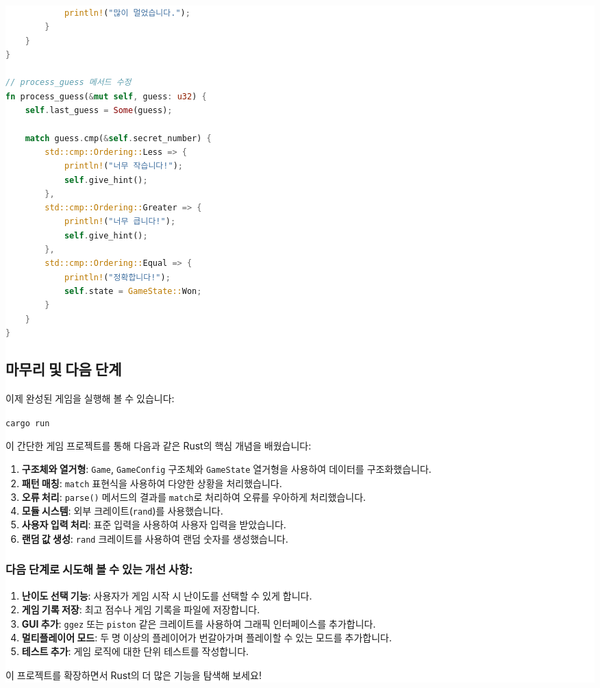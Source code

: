 ```rust
            println!("많이 멀었습니다.");
        }
    }
}

// process_guess 메서드 수정
fn process_guess(&mut self, guess: u32) {
    self.last_guess = Some(guess);
    
    match guess.cmp(&self.secret_number) {
        std::cmp::Ordering::Less => {
            println!("너무 작습니다!");
            self.give_hint();
        },
        std::cmp::Ordering::Greater => {
            println!("너무 큽니다!");
            self.give_hint();
        },
        std::cmp::Ordering::Equal => {
            println!("정확합니다!");
            self.state = GameState::Won;
        }
    }
}
```

## 마무리 및 다음 단계

이제 완성된 게임을 실행해 볼 수 있습니다:

```bash
cargo run
```

이 간단한 게임 프로젝트를 통해 다음과 같은 Rust의 핵심 개념을 배웠습니다:

1. **구조체와 열거형**: `Game`, `GameConfig` 구조체와 `GameState` 열거형을 사용하여 데이터를 구조화했습니다.
2. **패턴 매칭**: `match` 표현식을 사용하여 다양한 상황을 처리했습니다.
3. **오류 처리**: `parse()` 메서드의 결과를 `match`로 처리하여 오류를 우아하게 처리했습니다.
4. **모듈 시스템**: 외부 크레이트(`rand`)를 사용했습니다.
5. **사용자 입력 처리**: 표준 입력을 사용하여 사용자 입력을 받았습니다.
6. **랜덤 값 생성**: `rand` 크레이트를 사용하여 랜덤 숫자를 생성했습니다.

### 다음 단계로 시도해 볼 수 있는 개선 사항:

1. **난이도 선택 기능**: 사용자가 게임 시작 시 난이도를 선택할 수 있게 합니다.
2. **게임 기록 저장**: 최고 점수나 게임 기록을 파일에 저장합니다.
3. **GUI 추가**: `ggez` 또는 `piston` 같은 크레이트를 사용하여 그래픽 인터페이스를 추가합니다.
4. **멀티플레이어 모드**: 두 명 이상의 플레이어가 번갈아가며 플레이할 수 있는 모드를 추가합니다.
5. **테스트 추가**: 게임 로직에 대한 단위 테스트를 작성합니다.

이 프로젝트를 확장하면서 Rust의 더 많은 기능을 탐색해 보세요!

